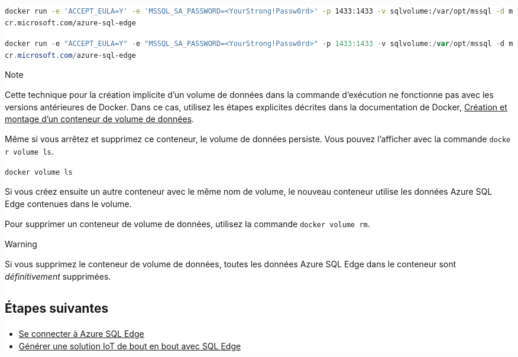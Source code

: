 ```bash
docker run -e 'ACCEPT_EULA=Y' -e 'MSSQL_SA_PASSWORD=<YourStrong!Passw0rd>' -p 1433:1433 -v sqlvolume:/var/opt/mssql -d mcr.microsoft.com/azure-sql-edge
```

```PowerShell
docker run -e "ACCEPT_EULA=Y" -e "MSSQL_SA_PASSWORD=<YourStrong!Passw0rd>" -p 1433:1433 -v sqlvolume:/var/opt/mssql -d mcr.microsoft.com/azure-sql-edge
```

> [!NOTE]
> Cette technique pour la création implicite d’un volume de données dans la commande d’exécution ne fonctionne pas avec les versions antérieures de Docker. Dans ce cas, utilisez les étapes explicites décrites dans la documentation de Docker, [Création et montage d’un conteneur de volume de données](https://docs.docker.com/engine/tutorials/dockervolumes/#creating-and-mounting-a-data-volume-container).

Même si vous arrêtez et supprimez ce conteneur, le volume de données persiste. Vous pouvez l’afficher avec la commande `docker volume ls`.

```bash
docker volume ls
```

Si vous créez ensuite un autre conteneur avec le même nom de volume, le nouveau conteneur utilise les données Azure SQL Edge contenues dans le volume.

Pour supprimer un conteneur de volume de données, utilisez la commande `docker volume rm`.

> [!WARNING]
> Si vous supprimez le conteneur de volume de données, toutes les données Azure SQL Edge dans le conteneur sont *définitivement* supprimées.


## <a name="next-steps"></a>Étapes suivantes

- [Se connecter à Azure SQL Edge](connect.md)
- [Générer une solution IoT de bout en bout avec SQL Edge](tutorial-deploy-azure-resources.md)

